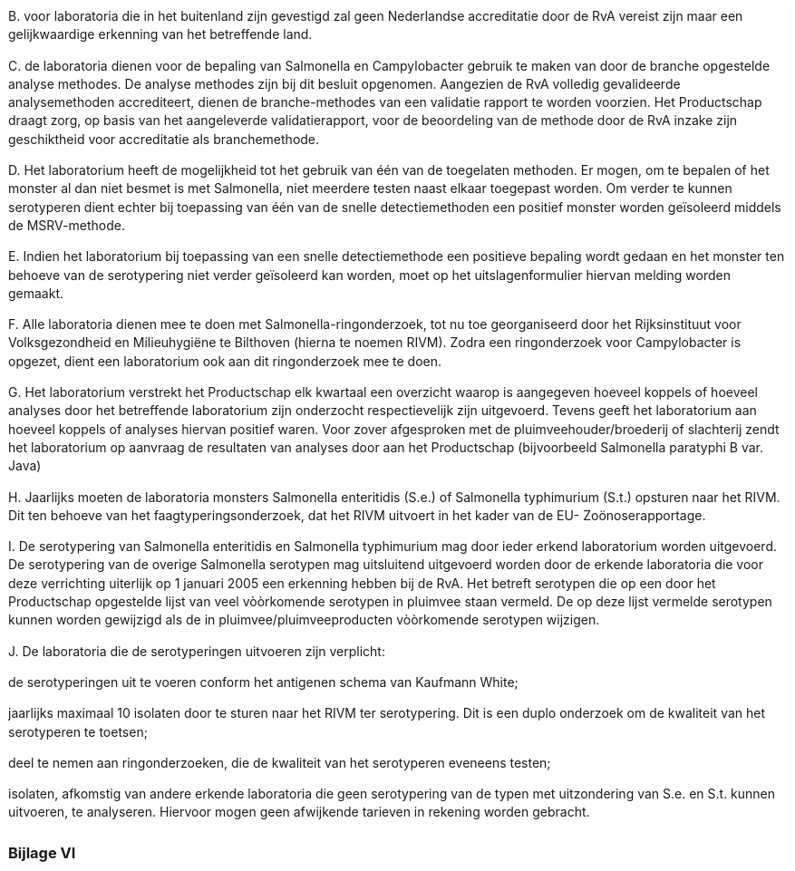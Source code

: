 B. voor laboratoria die in het buitenland zijn gevestigd zal geen Nederlandse accreditatie door de RvA vereist zijn maar een gelijkwaardige erkenning van het betreffende land.  

C. de laboratoria dienen voor de bepaling van Salmonella en Campylobacter gebruik te maken van door de branche opgestelde analyse methodes. De analyse methodes zijn bij dit besluit opgenomen. Aangezien de RvA volledig gevalideerde analysemethoden accrediteert, dienen de branche-methodes van een validatie rapport te worden voorzien. Het Productschap draagt zorg, op basis van het aangeleverde validatierapport, voor de beoordeling van de methode door de RvA inzake zijn geschiktheid voor accreditatie als branchemethode.  

D. Het laboratorium heeft de mogelijkheid tot het gebruik van één van de toegelaten methoden. Er mogen, om te bepalen of het monster al dan niet besmet is met Salmonella, niet meerdere testen naast elkaar toegepast worden. Om verder te kunnen serotyperen dient echter bij toepassing van één van de snelle detectiemethoden een positief monster worden geïsoleerd middels de MSRV-methode.  

E. Indien het laboratorium bij toepassing van een snelle detectiemethode een positieve bepaling wordt gedaan en het monster ten behoeve van de serotypering niet verder geïsoleerd kan worden, moet op het uitslagenformulier hiervan melding worden gemaakt.  

F. Alle laboratoria dienen mee te doen met Salmonella-ringonderzoek, tot nu toe georganiseerd door het Rijksinstituut voor Volksgezondheid en Milieuhygiëne te Bilthoven (hierna te noemen RIVM). Zodra een ringonderzoek voor Campylobacter is opgezet, dient een laboratorium ook aan dit ringonderzoek mee te doen.  

G. Het laboratorium verstrekt het Productschap elk kwartaal een overzicht waarop is aangegeven hoeveel koppels of hoeveel analyses door het betreffende laboratorium zijn onderzocht respectievelijk zijn uitgevoerd. Tevens geeft het laboratorium aan hoeveel koppels of analyses hiervan positief waren. Voor zover afgesproken met de pluimveehouder/broederij of slachterij zendt het laboratorium op aanvraag de resultaten van analyses door aan het Productschap (bijvoorbeeld Salmonella paratyphi B var. Java)  

H. Jaarlijks moeten de laboratoria monsters Salmonella enteritidis (S.e.) of Salmonella typhimurium (S.t.) opsturen naar het RIVM. Dit ten behoeve van het faagtyperingsonderzoek, dat het RIVM uitvoert in het kader van de EU- Zoönoserapportage.  

I. De serotypering van Salmonella enteritidis en Salmonella typhimurium mag door ieder erkend laboratorium worden uitgevoerd. De serotypering van de overige Salmonella serotypen mag uitsluitend uitgevoerd worden door de erkende laboratoria die voor deze verrichting uiterlijk op 1 januari 2005 een erkenning hebben bij de RvA. Het betreft serotypen die op een door het Productschap opgestelde lijst van veel vòòrkomende serotypen in pluimvee staan vermeld. De op deze lijst vermelde serotypen kunnen worden gewijzigd als de in pluimvee/pluimveeproducten vòòrkomende serotypen wijzigen.  

J. De laboratoria die de serotyperingen uitvoeren zijn verplicht: 

de serotyperingen uit te voeren conform het antigenen schema van Kaufmann White;  

jaarlijks maximaal 10 isolaten door te sturen naar het RIVM ter serotypering. Dit is een duplo onderzoek om de kwaliteit van het serotyperen te toetsen;  

deel te nemen aan ringonderzoeken, die de kwaliteit van het serotyperen eveneens testen;  

isolaten, afkomstig van andere erkende laboratoria die geen serotypering van de typen met uitzondering van S.e. en S.t. kunnen uitvoeren, te analyseren. Hiervoor mogen geen afwijkende tarieven in rekening worden gebracht.     

### Bijlage  VI  
